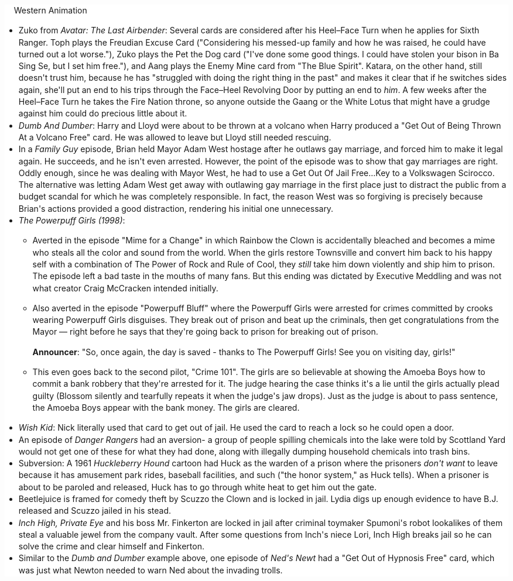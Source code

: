     Western Animation 

-   Zuko from _Avatar: The Last Airbender_: Several cards are considered after his Heel–Face Turn when he applies for Sixth Ranger. Toph plays the Freudian Excuse Card ("Considering his messed-up family and how he was raised, he could have turned out a lot worse."), Zuko plays the Pet the Dog card ("I've done some good things. I could have stolen your bison in Ba Sing Se, but I set him free."), and Aang plays the Enemy Mine card from "The Blue Spirit". Katara, on the other hand, still doesn't trust him, because he has "struggled with doing the right thing in the past" and makes it clear that if he switches sides again, she'll put an end to his trips through the Face–Heel Revolving Door by putting an end to _him_. A few weeks after the Heel–Face Turn he takes the Fire Nation throne, so anyone outside the Gaang or the White Lotus that might have a grudge against him could do precious little about it.
-   _Dumb And Dumber_: Harry and Lloyd were about to be thrown at a volcano when Harry produced a "Get Out of Being Thrown At a Volcano Free" card. He was allowed to leave but Lloyd still needed rescuing.
-   In a _Family Guy_ episode, Brian held Mayor Adam West hostage after he outlaws gay marriage, and forced him to make it legal again. He succeeds, and he isn't even arrested. However, the point of the episode was to show that gay marriages are right. Oddly enough, since he was dealing with Mayor West, he had to use a Get Out Of Jail Free...Key to a Volkswagen Scirocco. The alternative was letting Adam West get away with outlawing gay marriage in the first place just to distract the public from a budget scandal for which he was completely responsible. In fact, the reason West was so forgiving is precisely because Brian's actions provided a good distraction, rendering his initial one unnecessary.
-   _The Powerpuff Girls (1998)_:
    -   Averted in the episode "Mime for a Change" in which Rainbow the Clown is accidentally bleached and becomes a mime who steals all the color and sound from the world. When the girls restore Townsville and convert him back to his happy self with a combination of The Power of Rock and Rule of Cool, they _still_ take him down violently and ship him to prison. The episode left a bad taste in the mouths of many fans. But this ending was dictated by Executive Meddling and was not what creator Craig McCracken intended initially.
    -   Also averted in the episode "Powerpuff Bluff" where the Powerpuff Girls were arrested for crimes committed by crooks wearing Powerpuff Girls disguises. They break out of prison and beat up the criminals, then get congratulations from the Mayor — right before he says that they're going back to prison for breaking out of prison.
        
        **Announcer**: "So, once again, the day is saved - thanks to The Powerpuff Girls! See you on visiting day, girls!"
        
    -   This even goes back to the second pilot, "Crime 101". The girls are so believable at showing the Amoeba Boys how to commit a bank robbery that they're arrested for it. The judge hearing the case thinks it's a lie until the girls actually plead guilty (Blossom silently and tearfully repeats it when the judge's jaw drops). Just as the judge is about to pass sentence, the Amoeba Boys appear with the bank money. The girls are cleared.
-   _Wish Kid_: Nick literally used that card to get out of jail. He used the card to reach a lock so he could open a door.
-   An episode of _Danger Rangers_ had an aversion- a group of people spilling chemicals into the lake were told by Scottland Yard would not get one of these for what they had done, along with illegally dumping household chemicals into trash bins.
-   Subversion: A 1961 _Huckleberry Hound_ cartoon had Huck as the warden of a prison where the prisoners _don't want_ to leave because it has amusement park rides, baseball facilities, and such ("the honor system," as Huck tells). When a prisoner is about to be paroled and released, Huck has to go through white heat to get him out the gate.
-   Beetlejuice is framed for comedy theft by Scuzzo the Clown and is locked in jail. Lydia digs up enough evidence to have B.J. released and Scuzzo jailed in his stead.
-   _Inch High, Private Eye_ and his boss Mr. Finkerton are locked in jail after criminal toymaker Spumoni's robot lookalikes of them steal a valuable jewel from the company vault. After some questions from Inch's niece Lori, Inch High breaks jail so he can solve the crime and clear himself and Finkerton.
-   Similar to the _Dumb and Dumber_ example above, one episode of _Ned's Newt_ had a "Get Out of Hypnosis Free" card, which was just what Newton needed to warn Ned about the invading trolls.